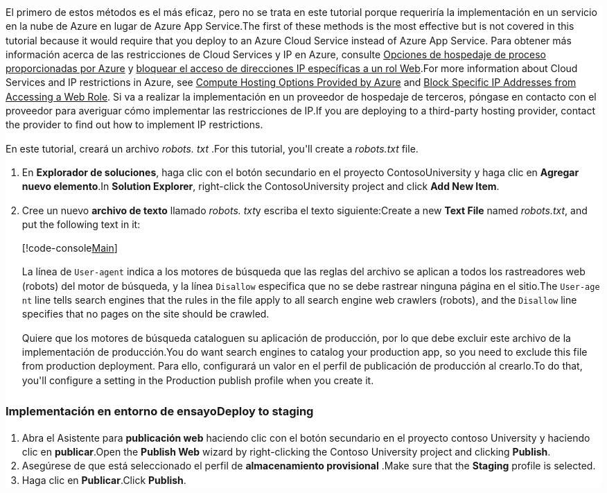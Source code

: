<span data-ttu-id="3529c-240">El primero de estos métodos es el más eficaz, pero no se trata en este tutorial porque requeriría la implementación en un servicio en la nube de Azure en lugar de Azure App Service.</span><span class="sxs-lookup"><span data-stu-id="3529c-240">The first of these methods is the most effective but is not covered in this tutorial because it would require that you deploy to an Azure Cloud Service instead of Azure App Service.</span></span> <span data-ttu-id="3529c-241">Para obtener más información acerca de las restricciones de Cloud Services y IP en Azure, consulte [Opciones de hospedaje de proceso proporcionadas por Azure](https://docs.microsoft.com/azure/cloud-services/cloud-services-choose-me) y [bloquear el acceso de direcciones IP específicas a un rol Web](https://msdn.microsoft.com/library/windowsazure/jj154098.aspx).</span><span class="sxs-lookup"><span data-stu-id="3529c-241">For more information about Cloud Services and IP restrictions in Azure, see [Compute Hosting Options Provided by Azure](https://docs.microsoft.com/azure/cloud-services/cloud-services-choose-me) and [Block Specific IP Addresses from Accessing a Web Role](https://msdn.microsoft.com/library/windowsazure/jj154098.aspx).</span></span> <span data-ttu-id="3529c-242">Si va a realizar la implementación en un proveedor de hospedaje de terceros, póngase en contacto con el proveedor para averiguar cómo implementar las restricciones de IP.</span><span class="sxs-lookup"><span data-stu-id="3529c-242">If you are deploying to a third-party hosting provider, contact the provider to find out how to implement IP restrictions.</span></span>

<span data-ttu-id="3529c-243">En este tutorial, creará un archivo *robots. txt* .</span><span class="sxs-lookup"><span data-stu-id="3529c-243">For this tutorial, you'll create a *robots.txt* file.</span></span>

1. <span data-ttu-id="3529c-244">En **Explorador de soluciones**, haga clic con el botón secundario en el proyecto ContosoUniversity y haga clic en **Agregar nuevo elemento**.</span><span class="sxs-lookup"><span data-stu-id="3529c-244">In **Solution Explorer**, right-click the ContosoUniversity project and click **Add New Item**.</span></span>
2. <span data-ttu-id="3529c-245">Cree un nuevo **archivo de texto** llamado *robots. txt*y escriba el texto siguiente:</span><span class="sxs-lookup"><span data-stu-id="3529c-245">Create a new **Text File** named *robots.txt*, and put the following text in it:</span></span>

    [!code-console[Main](deploying-to-production/samples/sample2.cmd)]

    <span data-ttu-id="3529c-246">La línea de `User-agent` indica a los motores de búsqueda que las reglas del archivo se aplican a todos los rastreadores web (robots) del motor de búsqueda, y la línea `Disallow` especifica que no se debe rastrear ninguna página en el sitio.</span><span class="sxs-lookup"><span data-stu-id="3529c-246">The `User-agent` line tells search engines that the rules in the file apply to all search engine web crawlers (robots), and the `Disallow` line specifies that no pages on the site should be crawled.</span></span>

    <span data-ttu-id="3529c-247">Quiere que los motores de búsqueda cataloguen su aplicación de producción, por lo que debe excluir este archivo de la implementación de producción.</span><span class="sxs-lookup"><span data-stu-id="3529c-247">You do want search engines to catalog your production app, so you need to exclude this file from production deployment.</span></span> <span data-ttu-id="3529c-248">Para ello, configurará un valor en el perfil de publicación de producción al crearlo.</span><span class="sxs-lookup"><span data-stu-id="3529c-248">To do that, you'll configure a setting in the Production publish profile when you create it.</span></span>

### <a name="deploy-to-staging"></a><span data-ttu-id="3529c-249">Implementación en entorno de ensayo</span><span class="sxs-lookup"><span data-stu-id="3529c-249">Deploy to staging</span></span>

1. <span data-ttu-id="3529c-250">Abra el Asistente para **publicación web** haciendo clic con el botón secundario en el proyecto contoso University y haciendo clic en **publicar**.</span><span class="sxs-lookup"><span data-stu-id="3529c-250">Open the **Publish Web** wizard by right-clicking the Contoso University project and clicking **Publish**.</span></span>
2. <span data-ttu-id="3529c-251">Asegúrese de que está seleccionado el perfil de **almacenamiento provisional** .</span><span class="sxs-lookup"><span data-stu-id="3529c-251">Make sure that the **Staging** profile is selected.</span></span>
3. <span data-ttu-id="3529c-252">Haga clic en **Publicar**.</span><span class="sxs-lookup"><span data-stu-id="3529c-252">Click **Publish**.</span></span>
